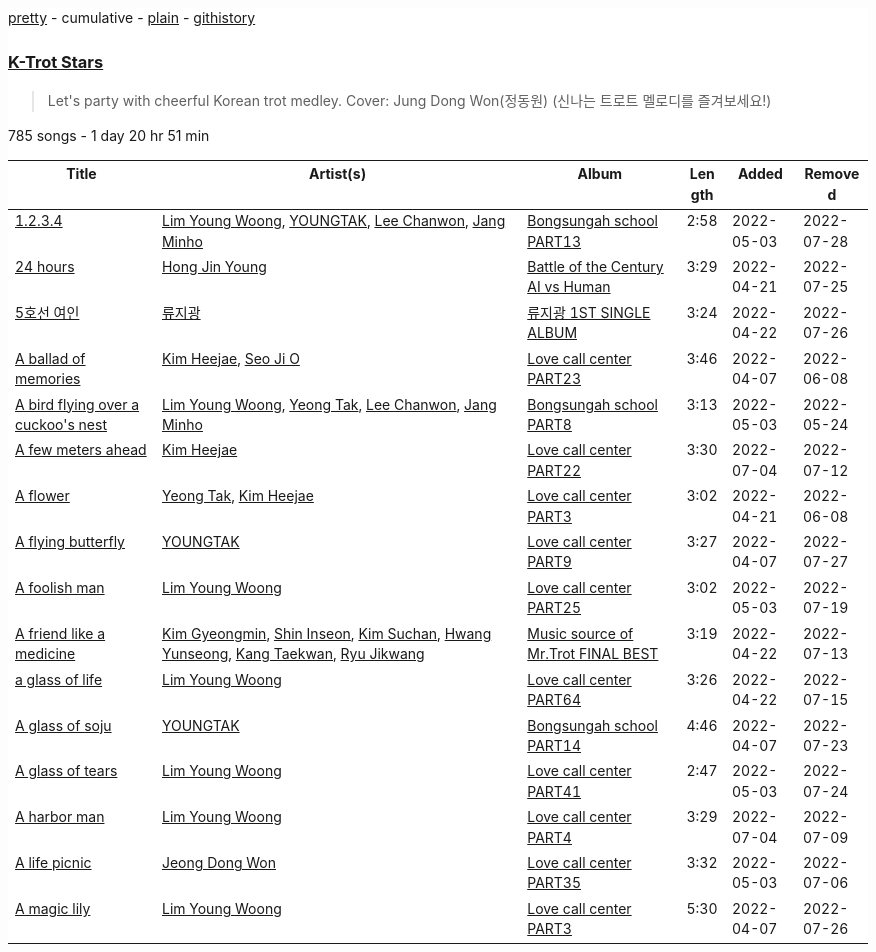 [pretty](/playlists/pretty/37i9dQZF1DX6i7txhF59QA.md) - cumulative - [plain](/playlists/plain/37i9dQZF1DX6i7txhF59QA) - [githistory](https://github.githistory.xyz/mackorone/spotify-playlist-archive/blob/main/playlists/plain/37i9dQZF1DX6i7txhF59QA)

### [K\-Trot Stars](https://open.spotify.com/playlist/37i9dQZF1DX6i7txhF59QA)

> Let's party with cheerful Korean trot medley\. Cover: Jung Dong Won\(정동원\) \(신나는 트로트 멜로디를 즐겨보세요!\)

785 songs - 1 day 20 hr 51 min

| Title | Artist(s) | Album | Length | Added | Removed |
|---|---|---|---|---|---|
| [1.2.3.4](https://open.spotify.com/track/4p6SMb4tLjOZqA8SbQZDrH) | [Lim Young Woong](https://open.spotify.com/artist/75MOYjGEyyH5U4ZFHOPvxR), [YOUNGTAK](https://open.spotify.com/artist/0qDHjPB7TJPxYaQ0CWMEU4), [Lee Chanwon](https://open.spotify.com/artist/1XlyP7FKwWs9j8GTdk5m4k), [Jang Minho](https://open.spotify.com/artist/2SeVOe0CXUEKtCq3BR5A0v) | [Bongsungah school PART13](https://open.spotify.com/album/0ELT34v0t3dM1JrCuwK3d2) | 2:58 | 2022-05-03 | 2022-07-28 |
| [24 hours](https://open.spotify.com/track/6gdvnGQ4vUJ1Dm7nLhej5o) | [Hong Jin Young](https://open.spotify.com/artist/5LwiBgLTllBUiqQGNiQ7jY) | [Battle of the Century AI vs Human](https://open.spotify.com/album/0uLqyCDKhEmnqYJYyjwOCH) | 3:29 | 2022-04-21 | 2022-07-25 |
| [5호선 여인](https://open.spotify.com/track/1IANIMEgYmafo9tLPhgx4N) | [류지광](https://open.spotify.com/artist/7xeS41c1njSAeRTpUKAtqI) | [류지광 1ST SINGLE ALBUM](https://open.spotify.com/album/0bzY6Vr9NXNqjv2bEMkwvF) | 3:24 | 2022-04-22 | 2022-07-26 |
| [A ballad of memories](https://open.spotify.com/track/1dGaTwBlYVVL86BylAmxfn) | [Kim Heejae](https://open.spotify.com/artist/02mf5BLKtAfIkAKozHPmU5), [Seo Ji O](https://open.spotify.com/artist/1uVuF0PPhx2DALjfsRuPgy) | [Love call center PART23](https://open.spotify.com/album/5YIfFi4cR1FIkrFWiu6Ot1) | 3:46 | 2022-04-07 | 2022-06-08 |
| [A bird flying over a cuckoo's nest](https://open.spotify.com/track/3wQrmZOuBIjz5oX7m1Qy7s) | [Lim Young Woong](https://open.spotify.com/artist/75MOYjGEyyH5U4ZFHOPvxR), [Yeong Tak](https://open.spotify.com/artist/0qDHjPB7TJPxYaQ0CWMEU4), [Lee Chanwon](https://open.spotify.com/artist/1XlyP7FKwWs9j8GTdk5m4k), [Jang Minho](https://open.spotify.com/artist/2SeVOe0CXUEKtCq3BR5A0v) | [Bongsungah school PART8](https://open.spotify.com/album/69qkW8reqrUoLlLmvKX7oY) | 3:13 | 2022-05-03 | 2022-05-24 |
| [A few meters ahead](https://open.spotify.com/track/0YDufugA23gel6Dzq6L6j3) | [Kim Heejae](https://open.spotify.com/artist/02mf5BLKtAfIkAKozHPmU5) | [Love call center PART22](https://open.spotify.com/album/06luoFbKDOBf1Fbioazq9f) | 3:30 | 2022-07-04 | 2022-07-12 |
| [A flower](https://open.spotify.com/track/0CJFyNHkEnKctVxX5pEZxY) | [Yeong Tak](https://open.spotify.com/artist/0qDHjPB7TJPxYaQ0CWMEU4), [Kim Heejae](https://open.spotify.com/artist/02mf5BLKtAfIkAKozHPmU5) | [Love call center PART3](https://open.spotify.com/album/4yTFiZEUtbItfWaKTa1cOf) | 3:02 | 2022-04-21 | 2022-06-08 |
| [A flying butterfly](https://open.spotify.com/track/5Ld60nKMoYQzWKAX2XbYIj) | [YOUNGTAK](https://open.spotify.com/artist/0qDHjPB7TJPxYaQ0CWMEU4) | [Love call center PART9](https://open.spotify.com/album/1lAFblayoSOk4ZzgtqGT0I) | 3:27 | 2022-04-07 | 2022-07-27 |
| [A foolish man](https://open.spotify.com/track/0JnY4y0Yn9KsCLA3ze1Ftv) | [Lim Young Woong](https://open.spotify.com/artist/75MOYjGEyyH5U4ZFHOPvxR) | [Love call center PART25](https://open.spotify.com/album/3qAezcPNlqDFfJzBrYh9gt) | 3:02 | 2022-05-03 | 2022-07-19 |
| [A friend like a medicine](https://open.spotify.com/track/4gtVZtcTsLJIcQl6BMV5zS) | [Kim Gyeongmin](https://open.spotify.com/artist/0zccQI9CweyqICg8BCKGOY), [Shin Inseon](https://open.spotify.com/artist/0j3AGsh17Szy6BFiXcMpA8), [Kim Suchan](https://open.spotify.com/artist/50EaMvYHnpDCZvShM4Cz1A), [Hwang Yunseong](https://open.spotify.com/artist/1FOvM67AluX3CFyuqtaaZ0), [Kang Taekwan](https://open.spotify.com/artist/1DtspJahFF2GdAW3NXkXHR), [Ryu Jikwang](https://open.spotify.com/artist/4JABjp69hYZ7KWVHI0QCiP) | [Music source of Mr.Trot FINAL BEST](https://open.spotify.com/album/0QihgqNlbkIYFtUm0An8Ie) | 3:19 | 2022-04-22 | 2022-07-13 |
| [a glass of life](https://open.spotify.com/track/29V3lisMDTEquLYOPuS9UA) | [Lim Young Woong](https://open.spotify.com/artist/75MOYjGEyyH5U4ZFHOPvxR) | [Love call center PART64](https://open.spotify.com/album/3cMXkDlsKTVIR04RFW0uPg) | 3:26 | 2022-04-22 | 2022-07-15 |
| [A glass of soju](https://open.spotify.com/track/2Fb5u7vtAK0k8jNuubEjXU) | [YOUNGTAK](https://open.spotify.com/artist/0qDHjPB7TJPxYaQ0CWMEU4) | [Bongsungah school PART14](https://open.spotify.com/album/3Rmq4pcai47nT6G020fGDw) | 4:46 | 2022-04-07 | 2022-07-23 |
| [A glass of tears](https://open.spotify.com/track/73lJuODcQUuiboUKyr7bD5) | [Lim Young Woong](https://open.spotify.com/artist/75MOYjGEyyH5U4ZFHOPvxR) | [Love call center PART41](https://open.spotify.com/album/6dUmv4HK2lPZTXgrRqk7CL) | 2:47 | 2022-05-03 | 2022-07-24 |
| [A harbor man](https://open.spotify.com/track/6lmEuB7EYa6FFBYeLsSCOK) | [Lim Young Woong](https://open.spotify.com/artist/75MOYjGEyyH5U4ZFHOPvxR) | [Love call center PART4](https://open.spotify.com/album/4IT3qJP9Yqhyy3itCSmpUx) | 3:29 | 2022-07-04 | 2022-07-09 |
| [A life picnic](https://open.spotify.com/track/0mxBN6vz9w0o7zDjgPEx30) | [Jeong Dong Won](https://open.spotify.com/artist/7fB8Qn00ToFmUY3mAJJSki) | [Love call center PART35](https://open.spotify.com/album/1jMXZXkQijYdiy2VXDwWYQ) | 3:32 | 2022-05-03 | 2022-07-06 |
| [A magic lily](https://open.spotify.com/track/1IaUKbzs9xchyVGnBl8FYY) | [Lim Young Woong](https://open.spotify.com/artist/75MOYjGEyyH5U4ZFHOPvxR) | [Love call center PART3](https://open.spotify.com/album/4yTFiZEUtbItfWaKTa1cOf) | 5:30 | 2022-04-07 | 2022-07-26 |